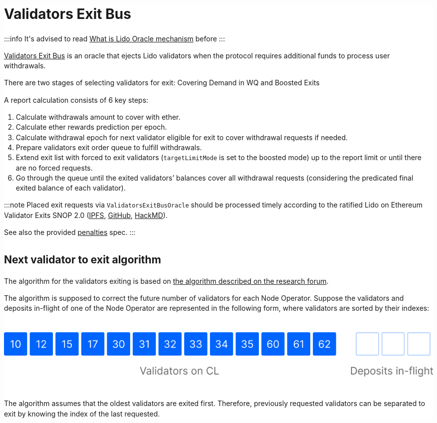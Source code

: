 # Validators Exit Bus

:::info
It's advised to read [What is Lido Oracle mechanism](/guides/oracle-operator-manual#intro) before
:::

[Validators Exit Bus](/contracts/validators-exit-bus-oracle) is an oracle that ejects Lido validators when the protocol requires additional funds to process user withdrawals.

There are two stages of selecting validators for exit: Covering Demand in WQ and Boosted Exits

A report calculation consists of 6 key steps:

1. Calculate withdrawals amount to cover with ether.
2. Calculate ether rewards prediction per epoch.
3. Calculate withdrawal epoch for next validator eligible for exit to cover withdrawal requests if needed.
4. Prepare validators exit order queue to fulfill withdrawals.
5. Extend exit list with forced to exit validators (`targetLimitMode` is set to the boosted mode) up to the report limit or until there are no forced requests.
6. Go through the queue until the exited validators’ balances cover all withdrawal requests (considering the predicated final exited balance of each validator).

:::note
Placed exit requests via `ValidatorsExitBusOracle` should be processed timely according to the ratified Lido on Ethereum Validator Exits SNOP 2.0 ([IPFS](https://lido.mypinata.cloud/ipfs/QmZTMfmJZsYHz61f2FjhYdh5VNu6ifjYQJzYUGkysHs8Uu), [GitHub](https://github.com/lidofinance/documents-and-policies/blob/0ed664255f48ef224b96fb0325f4d27bd3c03773/Lido%20on%20Ethereum%20Standard%20Node%20Operator%20Protocol%20-%20Validator%20Exits.md), [HackMD](https://hackmd.io/@lido/Bk9oDtV7ye)).

See also the provided [penalties](/guides/oracle-spec/penalties.md) spec.
:::

## Next validator to exit algorithm

The algorithm for the validators exiting is based on [the algorithm described on the research forum](https://research.lido.fi/t/withdrawals-on-validator-exiting-order/3048#combined-approach-17).

The algorithm is supposed to correct the future number of validators for each Node Operator. Suppose the validators and deposits in-flight of one of the Node Operator are represented in the following form, where validators are sorted by their indexes:

![VEBO 1](../../../static/img/oracle-spec/vebo-1.png)

The algorithm assumes that the oldest validators are exited first. Therefore, previously requested validators can be separated to exit by knowing the index of the last requested.
